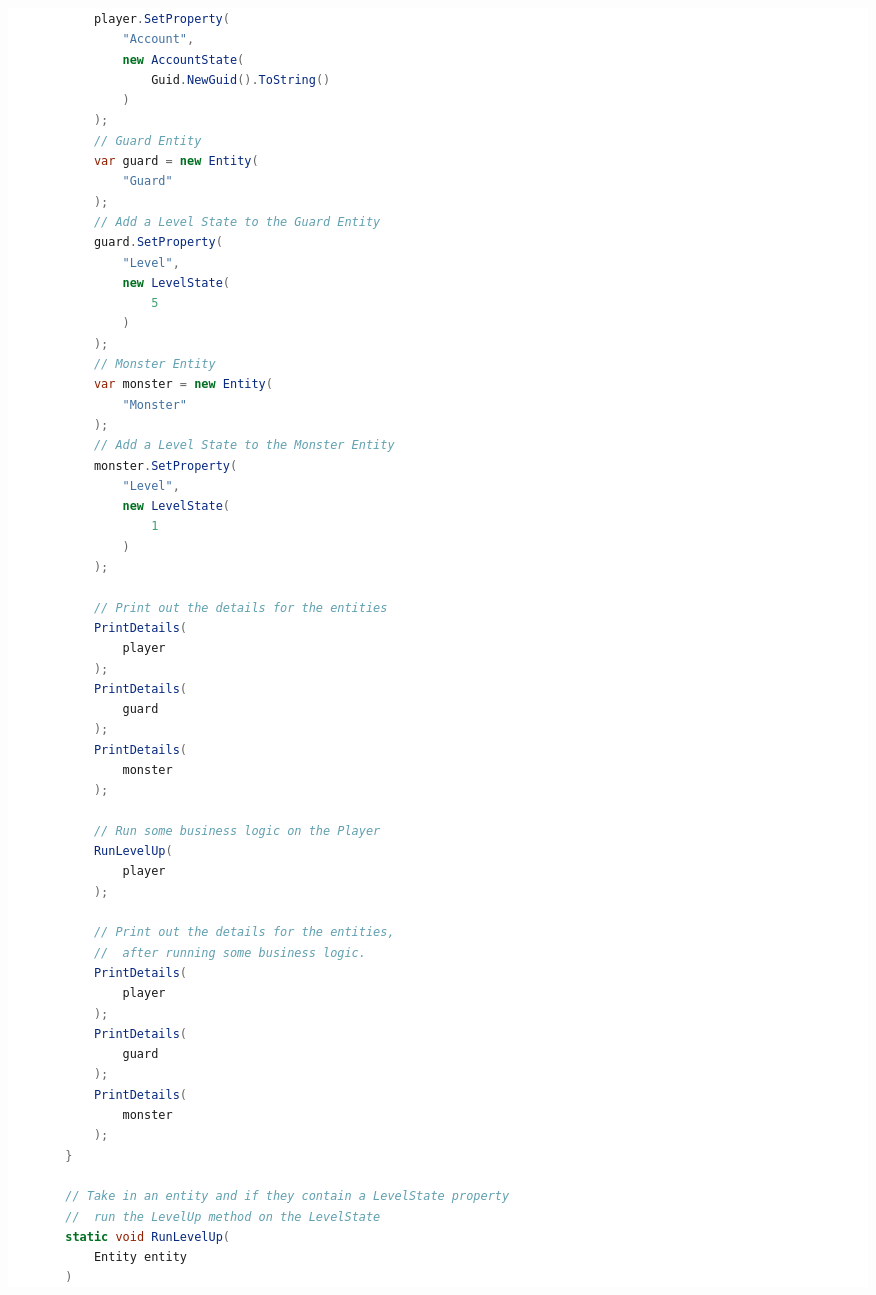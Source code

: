 ~~~ csharp
            player.SetProperty(
                "Account",
                new AccountState(
                    Guid.NewGuid().ToString()
                )
            );
            // Guard Entity
            var guard = new Entity(
                "Guard"
            );
            // Add a Level State to the Guard Entity
            guard.SetProperty(
                "Level",
                new LevelState(
                    5
                )
            );
            // Monster Entity
            var monster = new Entity(
                "Monster"
            );
            // Add a Level State to the Monster Entity
            monster.SetProperty(
                "Level",
                new LevelState(
                    1
                )
            );

            // Print out the details for the entities
            PrintDetails(
                player
            );
            PrintDetails(
                guard
            );
            PrintDetails(
                monster
            );

            // Run some business logic on the Player
            RunLevelUp(
                player
            );

            // Print out the details for the entities,
            //  after running some business logic.
            PrintDetails(
                player
            );
            PrintDetails(
                guard
            );
            PrintDetails(
                monster
            );
        }

        // Take in an entity and if they contain a LevelState property
        //  run the LevelUp method on the LevelState
        static void RunLevelUp(
            Entity entity
        )
~~~